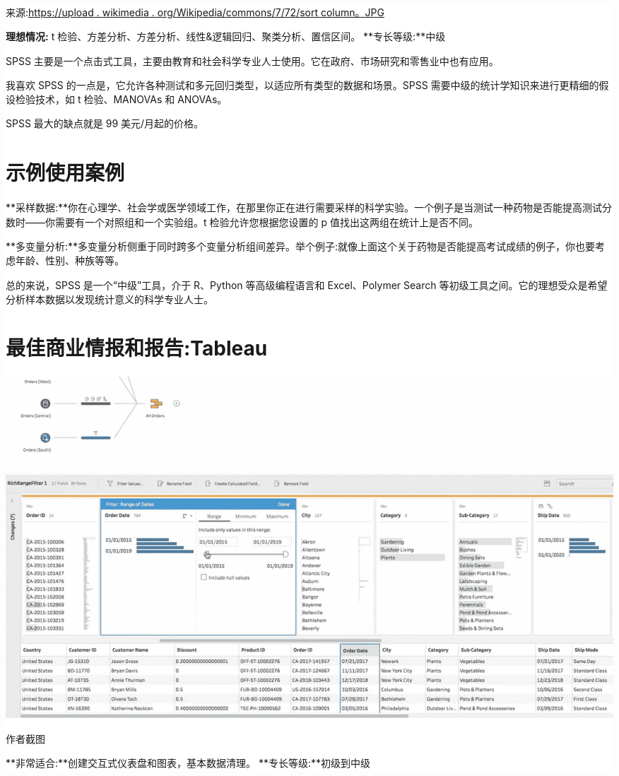 来源:[https://upload . wikimedia . org/Wikipedia/commons/7/72/sort column。JPG](https://upload.wikimedia.org/wikipedia/commons/7/72/Sortcolumn.JPG)

**理想情况:** t 检验、方差分析、方差分析、线性&逻辑回归、聚类分析、置信区间。
**专长等级:**中级

SPSS 主要是一个点击式工具，主要由教育和社会科学专业人士使用。它在政府、市场研究和零售业中也有应用。

我喜欢 SPSS 的一点是，它允许各种测试和多元回归类型，以适应所有类型的数据和场景。SPSS 需要中级的统计学知识来进行更精细的假设检验技术，如 t 检验、MANOVAs 和 ANOVAs。

SPSS 最大的缺点就是 99 美元/月起的价格。

# 示例使用案例

**采样数据:**你在心理学、社会学或医学领域工作，在那里你正在进行需要采样的科学实验。一个例子是当测试一种药物是否能提高测试分数时——你需要有一个对照组和一个实验组。t 检验允许您根据您设置的 p 值找出这两组在统计上是否不同。

**多变量分析:**多变量分析侧重于同时跨多个变量分析组间差异。举个例子:就像上面这个关于药物是否能提高考试成绩的例子，你也要考虑年龄、性别、种族等等。

总的来说，SPSS 是一个“中级”工具，介于 R、Python 等高级编程语言和 Excel、Polymer Search 等初级工具之间。它的理想受众是希望分析样本数据以发现统计意义的科学专业人士。

# 最佳商业情报和报告:Tableau

![](img/2763200beae333349005b80824ac443e.png)

作者截图

**非常适合:**创建交互式仪表盘和图表，基本数据清理。
**专长等级:**初级到中级
